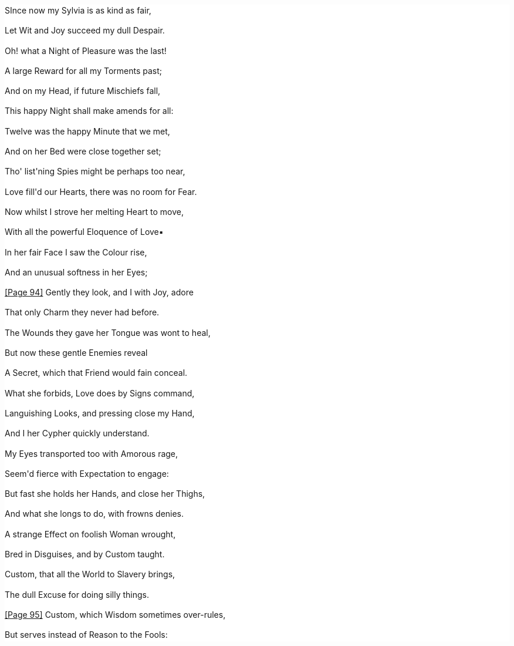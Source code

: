 SInce now my Sylvia is as kind as fair,

Let Wit and Joy succeed my dull Despair.

Oh! what a Night of Pleasure was the last!

A large Reward for all my Torments past;

And on my Head, if future Mischiefs fall,

This happy Night shall make amends for all:

Twelve was the happy Minute that we met,

And on her Bed were close together set;

Tho' list'ning Spies might be perhaps too near,

Love fill'd our Hearts, there was no room for Fear.

Now whilst I strove her melting Heart to move,

With all the powerful Eloquence of Love▪

In her fair Face I saw the Colour rise,

And an unusual softness in her Eyes;

[[Page 94]](http://eebo.chadwyck.com/downloadtiff?vid=101175&page=55) Gently
they look, and I with Joy, adore

That only Charm they never had before.

The Wounds they gave her Tongue was wont to heal,

But now these gentle Enemies reveal

A Secret, which that Friend would fain conceal.

What she forbids, Love does by Signs command,

Languishing Looks, and pressing close my Hand,

And I her Cypher quickly understand.

My Eyes transported too with Amorous rage,

Seem'd fierce with Expectation to engage:

But fast she holds her Hands, and close her Thighs,

And what she longs to do, with frowns denies.

A strange Effect on foolish Woman wrought,

Bred in Disguises, and by Custom taught.

Custom, that all the World to Slavery brings,

The dull Excuse for doing silly things.

[[Page 95]](http://eebo.chadwyck.com/downloadtiff?vid=101175&page=55) Custom,
which Wisdom sometimes over-rules,

But serves instead of Reason to the Fools:
